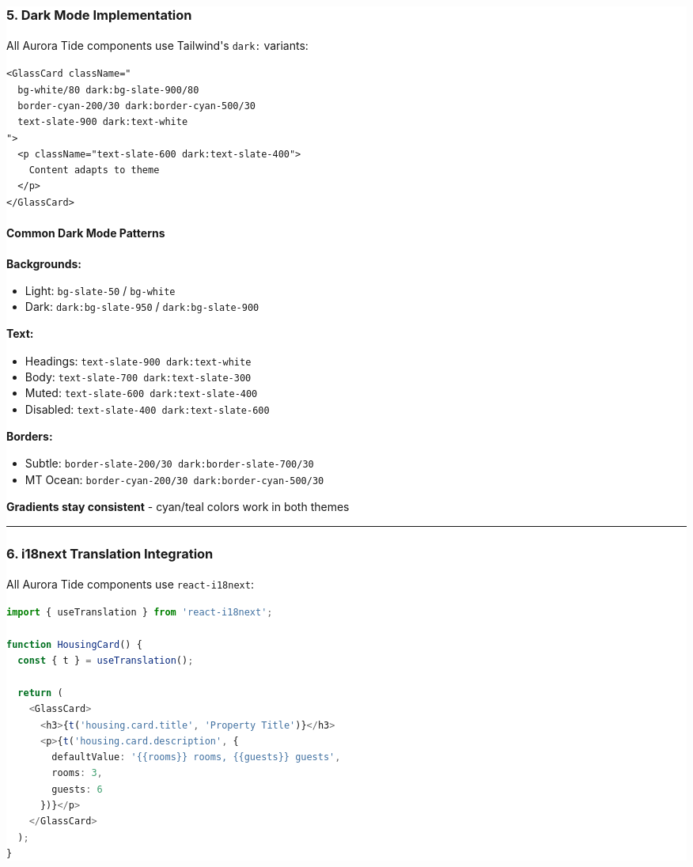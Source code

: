
### 5. Dark Mode Implementation

All Aurora Tide components use Tailwind's `dark:` variants:

```tsx
<GlassCard className="
  bg-white/80 dark:bg-slate-900/80
  border-cyan-200/30 dark:border-cyan-500/30
  text-slate-900 dark:text-white
">
  <p className="text-slate-600 dark:text-slate-400">
    Content adapts to theme
  </p>
</GlassCard>
```

#### Common Dark Mode Patterns

**Backgrounds:**
- Light: `bg-slate-50` / `bg-white`
- Dark: `dark:bg-slate-950` / `dark:bg-slate-900`

**Text:**
- Headings: `text-slate-900 dark:text-white`
- Body: `text-slate-700 dark:text-slate-300`
- Muted: `text-slate-600 dark:text-slate-400`
- Disabled: `text-slate-400 dark:text-slate-600`

**Borders:**
- Subtle: `border-slate-200/30 dark:border-slate-700/30`
- MT Ocean: `border-cyan-200/30 dark:border-cyan-500/30`

**Gradients stay consistent** - cyan/teal colors work in both themes

---

### 6. i18next Translation Integration

All Aurora Tide components use `react-i18next`:

```typescript
import { useTranslation } from 'react-i18next';

function HousingCard() {
  const { t } = useTranslation();
  
  return (
    <GlassCard>
      <h3>{t('housing.card.title', 'Property Title')}</h3>
      <p>{t('housing.card.description', {
        defaultValue: '{{rooms}} rooms, {{guests}} guests',
        rooms: 3,
        guests: 6
      })}</p>
    </GlassCard>
  );
}
```
